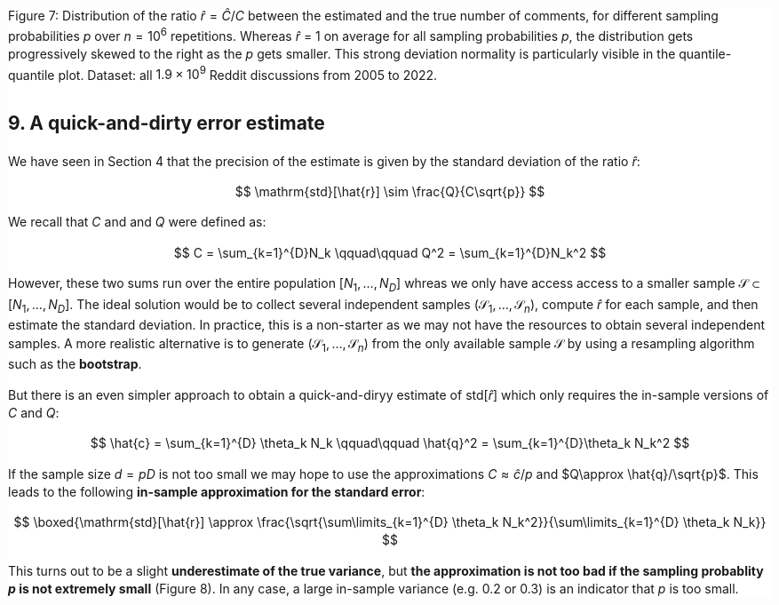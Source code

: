 Figure 7: Distribution of the ratio $\hat{r} = \hat{C}/C$ between the estimated and the true number of comments, for different sampling probabilities $p$ over $n=10^6$ repetitions. Whereas $\hat{r}$ = 1 on average for all sampling probabilities $p$, the distribution gets progressively skewed to the right as the $p$ gets smaller. This strong deviation normality is particularly visible in the quantile-quantile plot. Dataset: all $1.9\times10^9$ Reddit discussions from 2005 to 2022.

## 9. A quick-and-dirty error estimate

We have seen in Section 4 that the precision of the estimate is given by the standard deviation of the ratio $\hat{r}$:

$$ \mathrm{std}[\hat{r}] \sim \frac{Q}{C\sqrt{p}} $$

We recall that $C$ and and $Q$ were defined as:

$$ C = \sum_{k=1}^{D}N_k \qquad\qquad Q^2 = \sum_{k=1}^{D}N_k^2 $$

However, these two sums run over the entire population $[N_1,\ldots,N_D]$ whreas we only have access access to a smaller sample $\mathcal{S} \subset [N_1,\ldots,N_D]$. The ideal solution would be to collect several independent samples $(\mathcal{S}_1,\ldots,\mathcal{S}_n)$, compute $\hat{r}$ for each sample, and then estimate the standard deviation. In practice, this is a non-starter as we may not have the resources to obtain several independent samples. A more realistic alternative is to generate $(\mathcal{S}_1,\ldots,\mathcal{S}_n)$ from the only available sample $\mathcal{S}$ by using a resampling algorithm such as the **bootstrap**.

But there is an even simpler approach to obtain a quick-and-diryy estimate of $\mathrm{std}[\hat{r}]$ which only requires the in-sample versions of $C$ and $Q$:

$$ \hat{c} = \sum_{k=1}^{D} \theta_k N_k \qquad\qquad \hat{q}^2 = \sum_{k=1}^{D}\theta_k N_k^2 $$

If the sample size $d=pD$ is not too small we may hope to use the approximations $C \approx \hat{c}/p$ and $Q\approx \hat{q}/\sqrt{p}$. This leads to the following **in-sample approximation for the standard error**:

$$ \boxed{\mathrm{std}[\hat{r}] \approx \frac{\sqrt{\sum\limits_{k=1}^{D} \theta_k N_k^2}}{\sum\limits_{k=1}^{D} \theta_k N_k}} $$

This turns out to be a slight **underestimate of the true variance**, but **the approximation is not too bad if the sampling probablity $p$ is not extremely small** (Figure 8). In any case, a large in-sample variance (e.g. $0.2$ or $0.3$) is an indicator that $p$ is too small.
